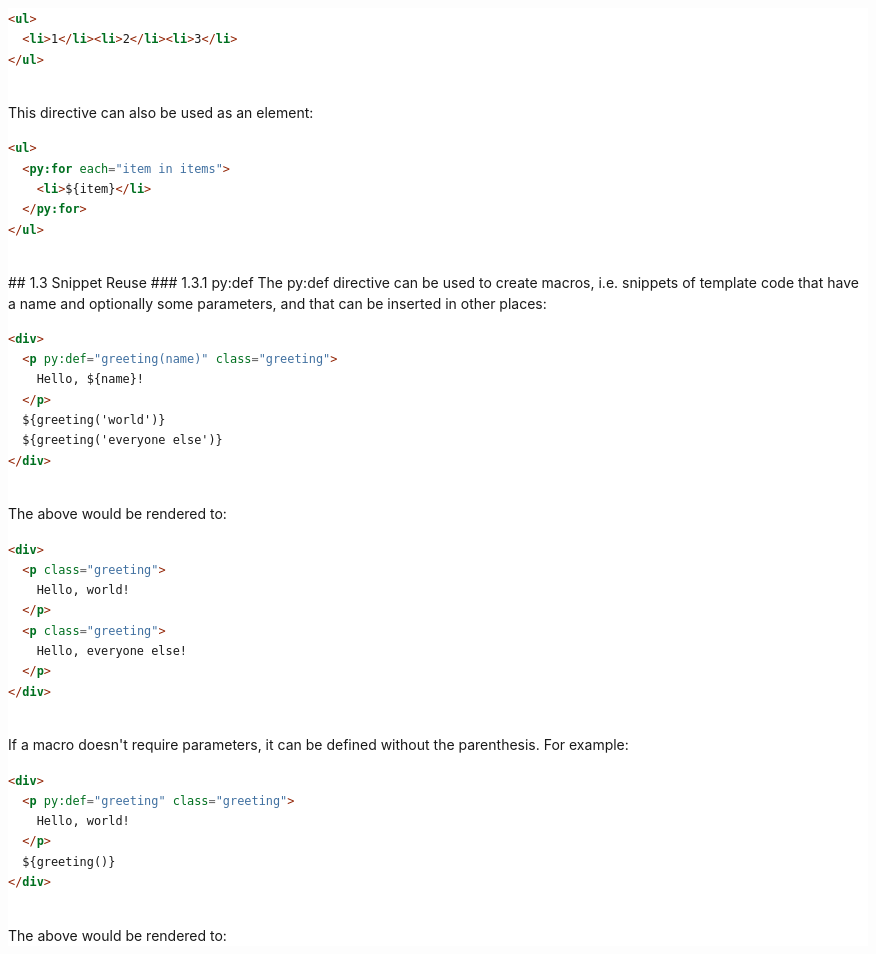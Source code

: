 ```html
<ul>
  <li>1</li><li>2</li><li>3</li>
</ul>
```
<br>
This directive can also be used as an element:

```html
<ul>
  <py:for each="item in items">
    <li>${item}</li>
  </py:for>
</ul>
```
<br>
## 1.3 Snippet Reuse
### 1.3.1 py:def
The py:def directive can be used to create macros, i.e. snippets of template code that have a name and optionally some parameters, and that can be inserted in other places:

```html
<div>
  <p py:def="greeting(name)" class="greeting">
    Hello, ${name}!
  </p>
  ${greeting('world')}
  ${greeting('everyone else')}
</div>
```
<br>
The above would be rendered to:

```html
<div>
  <p class="greeting">
    Hello, world!
  </p>
  <p class="greeting">
    Hello, everyone else!
  </p>
</div>
```
<br>
If a macro doesn't require parameters, it can be defined without the parenthesis. For example:

```html
<div>
  <p py:def="greeting" class="greeting">
    Hello, world!
  </p>
  ${greeting()}
</div>
```
<br>
The above would be rendered to:
